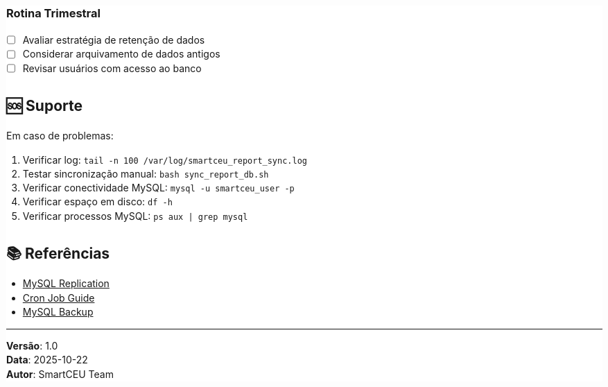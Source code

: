 ### Rotina Trimestral
- [ ] Avaliar estratégia de retenção de dados
- [ ] Considerar arquivamento de dados antigos
- [ ] Revisar usuários com acesso ao banco

## 🆘 Suporte

Em caso de problemas:

1. Verificar log: `tail -n 100 /var/log/smartceu_report_sync.log`
2. Testar sincronização manual: `bash sync_report_db.sh`
3. Verificar conectividade MySQL: `mysql -u smartceu_user -p`
4. Verificar espaço em disco: `df -h`
5. Verificar processos MySQL: `ps aux | grep mysql`

## 📚 Referências

- [MySQL Replication](https://dev.mysql.com/doc/refman/8.0/en/replication.html)
- [Cron Job Guide](https://man7.org/linux/man-pages/man5/crontab.5.html)
- [MySQL Backup](https://dev.mysql.com/doc/refman/8.0/en/backup-methods.html)

---

**Versão**: 1.0  
**Data**: 2025-10-22  
**Autor**: SmartCEU Team
